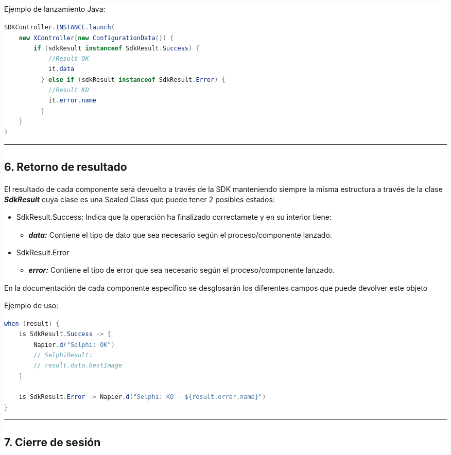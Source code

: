 Ejemplo de lanzamiento Java:

```java
SDKController.INSTANCE.launch(
    new XController(new ConfigurationData()) {
        if (sdkResult instanceof SdkResult.Success) {
            //Result OK
            it.data
          } else if (sdkResult instanceof SdkResult.Error) {
            //Result KO
            it.error.name
          }
    }
)
```

---

## 6. Retorno de resultado

El resultado de cada componente será devuelto a través de la SDK
manteniendo siempre la misma estructura a través de la clase
**_SdkResult_** cuya clase es una Sealed Class que puede tener 2
posibles estados:

- SdkResult.Success: Indica que la operación ha finalizado
  correctamete y en su interior tiene:

  - **_data:_** Contiene el tipo de dato que sea necesario según el
    proceso/componente lanzado.

- SdkResult.Error

  - **_error:_** Contiene el tipo de error que sea necesario según
    el proceso/componente lanzado.

En la documentación de cada componente específico se desglosarán los
diferentes campos que puede devolver este objeto

Ejemplo de uso:

```java
when (result) {
    is SdkResult.Success -> {
        Napier.d("Selphi: OK")
        // SelphiResult:
        // result.data.bestImage
    }

    is SdkResult.Error -> Napier.d("Selphi: KO - ${result.error.name}")
}
```

---

## 7. Cierre de sesión
